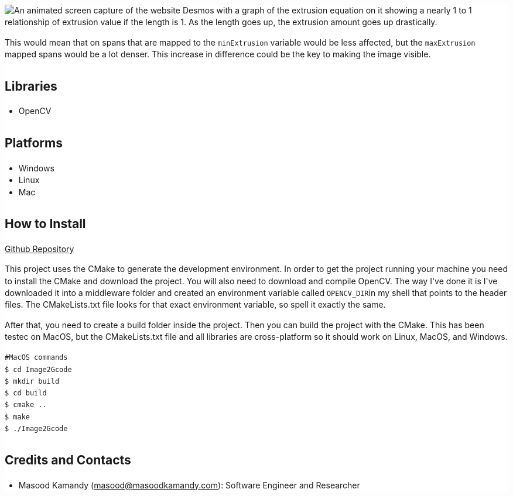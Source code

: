 ![An animated screen capture of the website Desmos with a graph of the
extrusion equation on it showing a nearly 1 to 1 relationship of
extrusion value if the length is 1. As the length goes up, the extrusion
amount goes up drastically.](website/images/graph.gif)

This would mean that on spans that are mapped to the `minExtrusion`
variable would be less affected, but the `maxExtrusion` mapped spans
would be a lot denser. This increase in difference could be the key to
making the image visible.

Libraries
---------

-   OpenCV

Platforms
---------

-   Windows
-   Linux
-   Mac

How to Install
--------------

[Github Repository](https://github.com/masoodkamandy/Image2Gcode)

This project uses the CMake to generate the development environment. In
order to get the project running your machine you need to install the
CMake and download the project. You will also need to download and
compile OpenCV. The way I've done it is I've downloaded it into a
middleware folder and created an environment variable called
`OPENCV_DIR`in my shell that points to the header files. The
CMakeLists.txt file looks for that exact environment variable, so spell
it exactly the same.

After that, you need to create a build folder inside the project. Then
you can build the project with the CMake. This has been testec on MacOS,
but the CMakeLists.txt file and all libraries are cross-platform so it
should work on Linux, MacOS, and Windows.

    #MacOS commands
    $ cd Image2Gcode
    $ mkdir build
    $ cd build
    $ cmake ..
    $ make
    $ ./Image2Gcode

Credits and Contacts
--------------------

-   Masood Kamandy
    ([masood@masoodkamandy.com](mailto:masood@masoodkamandy.com)):
    Software Engineer and Researcher
